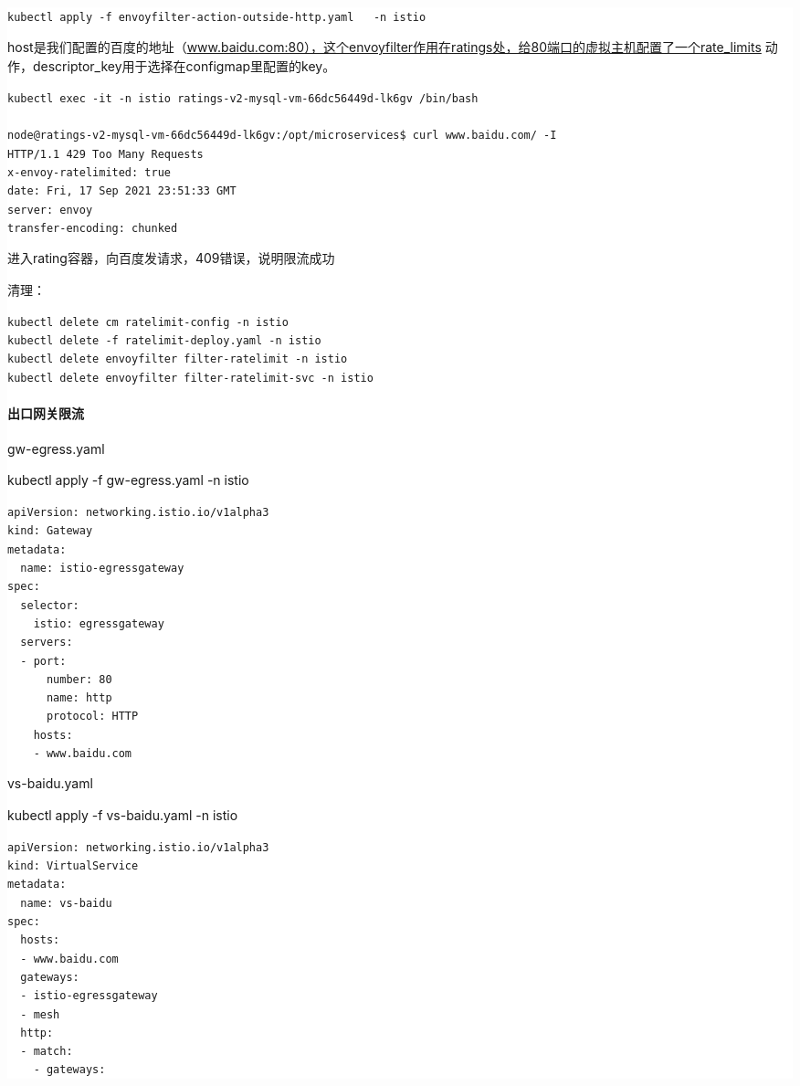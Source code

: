 ```
kubectl apply -f envoyfilter-action-outside-http.yaml   -n istio
```

host是我们配置的百度的地址（www.baidu.com:80），这个envoyfilter作用在ratings处，给80端口的虚拟主机配置了一个rate_limits 动作，descriptor_key用于选择在configmap里配置的key。

```
kubectl exec -it -n istio ratings-v2-mysql-vm-66dc56449d-lk6gv /bin/bash

node@ratings-v2-mysql-vm-66dc56449d-lk6gv:/opt/microservices$ curl www.baidu.com/ -I
HTTP/1.1 429 Too Many Requests
x-envoy-ratelimited: true
date: Fri, 17 Sep 2021 23:51:33 GMT
server: envoy
transfer-encoding: chunked
```

进入rating容器，向百度发请求，409错误，说明限流成功

清理：

```
kubectl delete cm ratelimit-config -n istio
kubectl delete -f ratelimit-deploy.yaml -n istio
kubectl delete envoyfilter filter-ratelimit -n istio
kubectl delete envoyfilter filter-ratelimit-svc -n istio
```

#### 出口网关限流

gw-egress.yaml

kubectl apply -f gw-egress.yaml -n istio

```
apiVersion: networking.istio.io/v1alpha3
kind: Gateway
metadata:
  name: istio-egressgateway
spec:
  selector:
    istio: egressgateway
  servers:
  - port:
      number: 80
      name: http
      protocol: HTTP
    hosts:
    - www.baidu.com
```

vs-baidu.yaml

kubectl apply -f vs-baidu.yaml -n istio

```
apiVersion: networking.istio.io/v1alpha3
kind: VirtualService
metadata:
  name: vs-baidu
spec:
  hosts:
  - www.baidu.com
  gateways:
  - istio-egressgateway
  - mesh
  http:
  - match:
    - gateways:
```